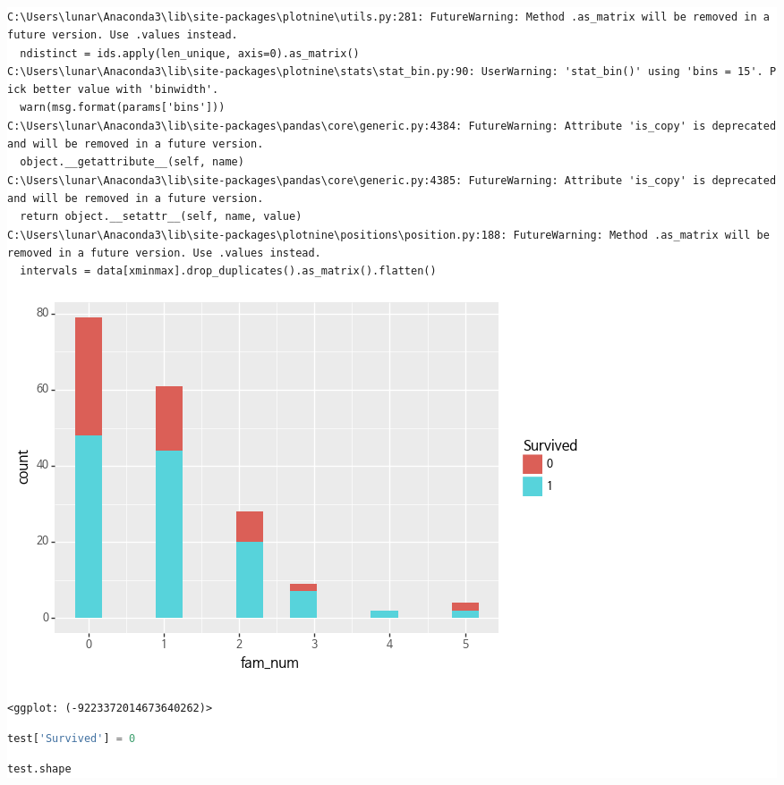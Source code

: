     C:\Users\lunar\Anaconda3\lib\site-packages\plotnine\utils.py:281: FutureWarning: Method .as_matrix will be removed in a future version. Use .values instead.
      ndistinct = ids.apply(len_unique, axis=0).as_matrix()
    C:\Users\lunar\Anaconda3\lib\site-packages\plotnine\stats\stat_bin.py:90: UserWarning: 'stat_bin()' using 'bins = 15'. Pick better value with 'binwidth'.
      warn(msg.format(params['bins']))
    C:\Users\lunar\Anaconda3\lib\site-packages\pandas\core\generic.py:4384: FutureWarning: Attribute 'is_copy' is deprecated and will be removed in a future version.
      object.__getattribute__(self, name)
    C:\Users\lunar\Anaconda3\lib\site-packages\pandas\core\generic.py:4385: FutureWarning: Attribute 'is_copy' is deprecated and will be removed in a future version.
      return object.__setattr__(self, name, value)
    C:\Users\lunar\Anaconda3\lib\site-packages\plotnine\positions\position.py:188: FutureWarning: Method .as_matrix will be removed in a future version. Use .values instead.
      intervals = data[xminmax].drop_duplicates().as_matrix().flatten()
    


![png](output_16_1.png)





    <ggplot: (-9223372014673640262)>




```python
test['Survived'] = 0 
```


```python
test.shape
```
